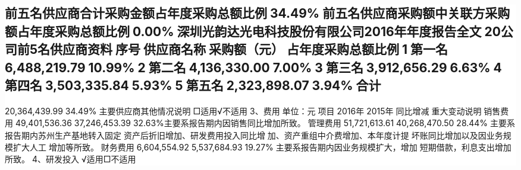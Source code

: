 前五名供应商合计采购金额占年度采购总额比例
34.49%
前五名供应商采购额中关联方采购额占年度采购总额比例
0.00%
深圳光韵达光电科技股份有限公司2016年年度报告全文
20公司前5名供应商资料
序号
供应商名称
采购额（元）
占年度采购总额比例
1
第一名
6,488,219.79
10.99%
2
第二名
4,136,330.00
7.00%
3
第三名
3,912,656.29
6.63%
4
第四名
3,503,335.84
5.93%
5
第五名
2,323,898.07
3.94%
合计
--
20,364,439.99
34.49%
主要供应商其他情况说明
□适用√不适用
3、费用
单位：元
项目
2016年
2015年
同比增减
重大变动说明
销售费用
49,401,536.36
37,246,453.39
32.63%主要系报告期内因销售同比增加所致。
管理费用
51,721,613.61
40,268,470.50
28.44%
主要系报告期内苏州生产基地转入固定
资产后折旧增加、研发费用投入同比增
加、资产重组中介费增加、本年度计提
坏账同比增加以及因业务规模扩大人工
增加等所致。
财务费用
6,604,554.92
5,537,684.93
19.27%
主要系报告期内因业务规模扩大，增加
短期借款，利息支出增加所致。
4、研发投入
√适用□不适用